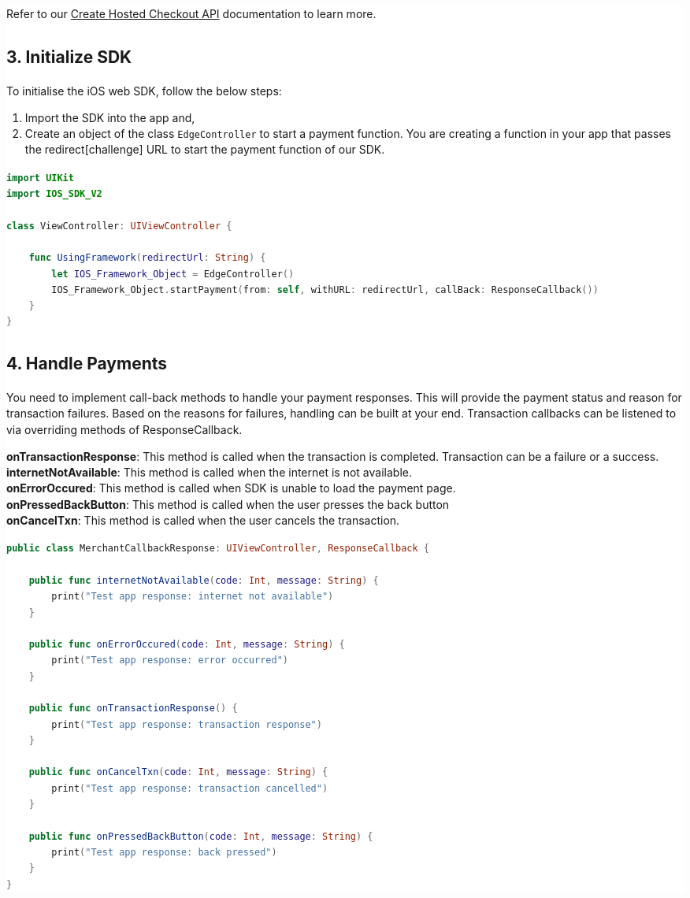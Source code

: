 Refer to our <a style="text-decoration:underline;" href="https://developer.pluralonline.com/reference/hosted-checkout-create" target="_blank">Create Hosted Checkout API</a> documentation to learn more.

## 3. Initialize SDK

To initialise the iOS web SDK, follow the below steps:

1. Import the SDK into the app and, 
2. Create an object of the class `EdgeController` to start a payment function. You are creating a function in your app that passes the redirect[challenge] URL to start the payment function of our SDK.

```swift Code
import UIKit
import IOS_SDK_V2

class ViewController: UIViewController {

    func UsingFramework(redirectUrl: String) {
        let IOS_Framework_Object = EdgeController()
        IOS_Framework_Object.startPayment(from: self, withURL: redirectUrl, callBack: ResponseCallback())
    }
}

```

## 4. Handle Payments

You need to implement call-back methods to handle your payment responses. This will provide the payment status and reason for transaction failures. Based on the reasons for failures, handling can be built at your end. Transaction callbacks can be listened to via overriding methods of ResponseCallback. 

**onTransactionResponse**: This method is called when the transaction is completed. Transaction can be a failure or a success.   
**internetNotAvailable**: This method is called when the internet is not available.  
**onErrorOccured**: This method is called when SDK is unable to load the payment page.  
**onPressedBackButton**: This method is called when the user presses the back button  
**onCancelTxn**: This method is called when the user cancels the transaction.

```swift Sample Override Function
public class MerchantCallbackResponse: UIViewController, ResponseCallback {
    
    public func internetNotAvailable(code: Int, message: String) {
        print("Test app response: internet not available")
    }

    public func onErrorOccured(code: Int, message: String) {
        print("Test app response: error occurred")
    }

    public func onTransactionResponse() {
        print("Test app response: transaction response")
    }

    public func onCancelTxn(code: Int, message: String) {
        print("Test app response: transaction cancelled")
    }

    public func onPressedBackButton(code: Int, message: String) {
        print("Test app response: back pressed")
    }
}
```